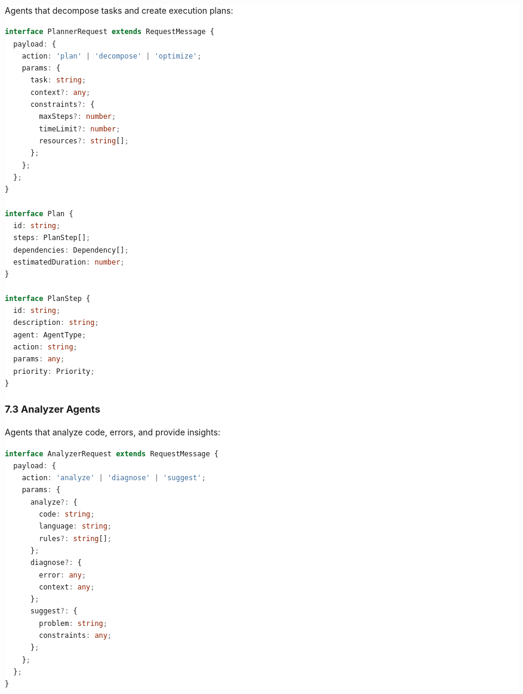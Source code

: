 Agents that decompose tasks and create execution plans:

```typescript
interface PlannerRequest extends RequestMessage {
  payload: {
    action: 'plan' | 'decompose' | 'optimize';
    params: {
      task: string;
      context?: any;
      constraints?: {
        maxSteps?: number;
        timeLimit?: number;
        resources?: string[];
      };
    };
  };
}

interface Plan {
  id: string;
  steps: PlanStep[];
  dependencies: Dependency[];
  estimatedDuration: number;
}

interface PlanStep {
  id: string;
  description: string;
  agent: AgentType;
  action: string;
  params: any;
  priority: Priority;
}
```

### 7.3 Analyzer Agents

Agents that analyze code, errors, and provide insights:

```typescript
interface AnalyzerRequest extends RequestMessage {
  payload: {
    action: 'analyze' | 'diagnose' | 'suggest';
    params: {
      analyze?: {
        code: string;
        language: string;
        rules?: string[];
      };
      diagnose?: {
        error: any;
        context: any;
      };
      suggest?: {
        problem: string;
        constraints: any;
      };
    };
  };
}
```
